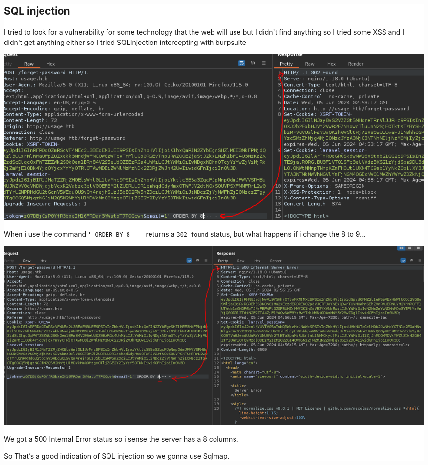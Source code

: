 
## SQL injection

I tried to look for a vulnerability for some technology that the web will use but I didn't find anything so I tried some XSS and I didn't get anything either so I tried SQLInjection intercepting with burpsuite

![Image](/assets/img/post/usage/Untitled2.png)

When i use the command `' ORDER BY 8-- -` returns a `302 found` status, but what happens if i change the 8 to 9...

![Image](/assets/img/post/usage/Untitled3.png)

We got a 500 Internal Error status so i sense the server has a 8 columns.

So That’s a good indication of SQL injection so we gonna use Sqlmap.
